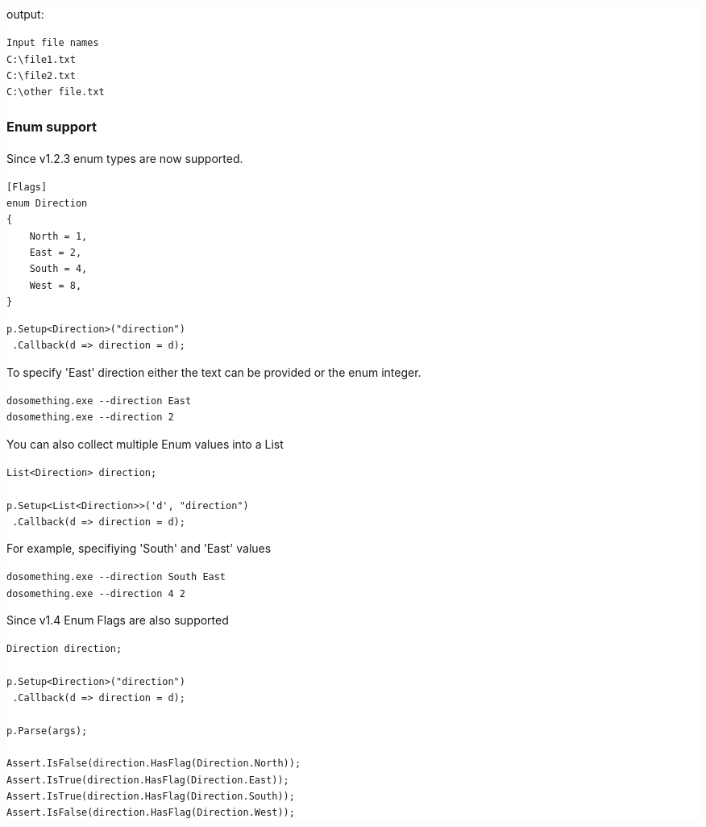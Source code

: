 output:
```
Input file names
C:\file1.txt
C:\file2.txt
C:\other file.txt
```
### Enum support
Since v1.2.3 enum types are now supported. 
```
[Flags]
enum Direction
{
	North = 1,
	East = 2,
	South = 4,
	West = 8,
}
```
```
p.Setup<Direction>("direction")
 .Callback(d => direction = d);
```
To specify 'East' direction either the text can be provided or the enum integer.
```
dosomething.exe --direction East
dosomething.exe --direction 2
```

You can also collect multiple Enum values into a List<TEnum>
```
List<Direction> direction;

p.Setup<List<Direction>>('d', "direction")
 .Callback(d => direction = d);
```
For example, specifiying 'South' and 'East' values
```
dosomething.exe --direction South East
dosomething.exe --direction 4 2
```

Since v1.4 Enum Flags are also supported
```
Direction direction;

p.Setup<Direction>("direction")
 .Callback(d => direction = d);

p.Parse(args);

Assert.IsFalse(direction.HasFlag(Direction.North));
Assert.IsTrue(direction.HasFlag(Direction.East));
Assert.IsTrue(direction.HasFlag(Direction.South));
Assert.IsFalse(direction.HasFlag(Direction.West));
```
